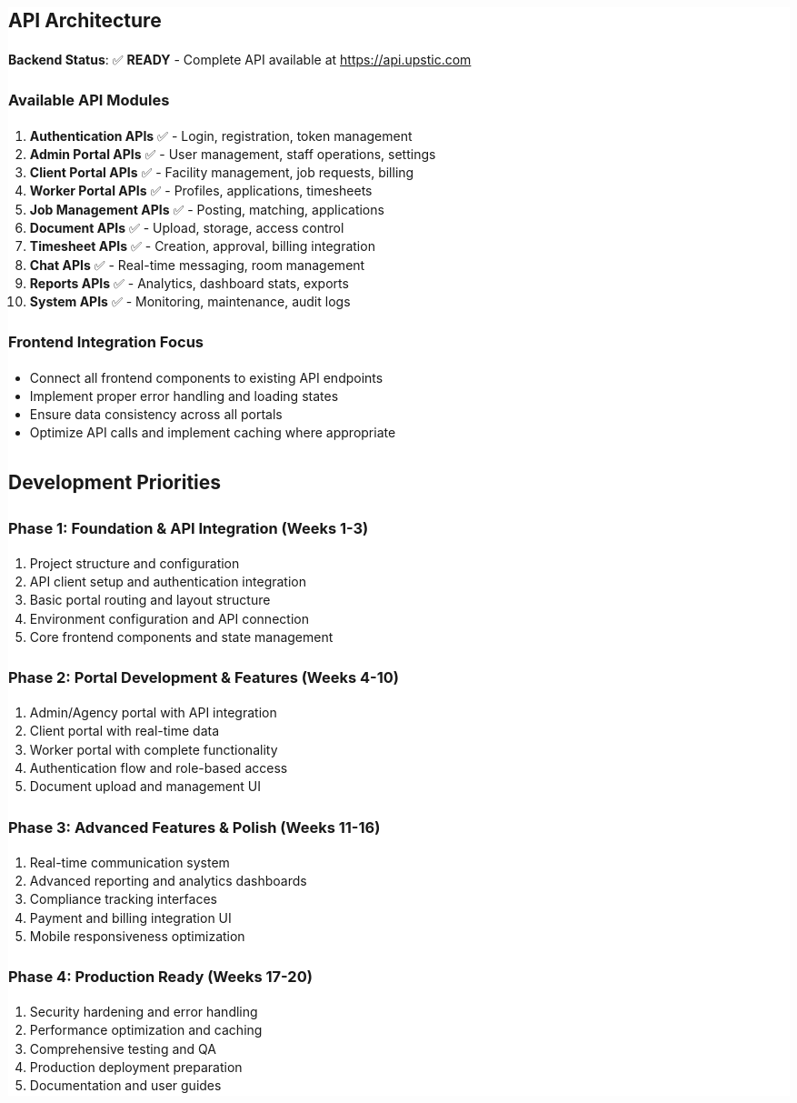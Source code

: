 ## API Architecture

**Backend Status**: ✅ **READY** - Complete API available at https://api.upstic.com

### Available API Modules
1. **Authentication APIs** ✅ - Login, registration, token management
2. **Admin Portal APIs** ✅ - User management, staff operations, settings
3. **Client Portal APIs** ✅ - Facility management, job requests, billing
4. **Worker Portal APIs** ✅ - Profiles, applications, timesheets
5. **Job Management APIs** ✅ - Posting, matching, applications
6. **Document APIs** ✅ - Upload, storage, access control
7. **Timesheet APIs** ✅ - Creation, approval, billing integration
8. **Chat APIs** ✅ - Real-time messaging, room management
9. **Reports APIs** ✅ - Analytics, dashboard stats, exports
10. **System APIs** ✅ - Monitoring, maintenance, audit logs

### Frontend Integration Focus
- Connect all frontend components to existing API endpoints
- Implement proper error handling and loading states
- Ensure data consistency across all portals
- Optimize API calls and implement caching where appropriate

## Development Priorities

### Phase 1: Foundation & API Integration (Weeks 1-3)
1. Project structure and configuration
2. API client setup and authentication integration
3. Basic portal routing and layout structure
4. Environment configuration and API connection
5. Core frontend components and state management

### Phase 2: Portal Development & Features (Weeks 4-10)
1. Admin/Agency portal with API integration
2. Client portal with real-time data
3. Worker portal with complete functionality
4. Authentication flow and role-based access
5. Document upload and management UI

### Phase 3: Advanced Features & Polish (Weeks 11-16)
1. Real-time communication system
2. Advanced reporting and analytics dashboards
3. Compliance tracking interfaces
4. Payment and billing integration UI
5. Mobile responsiveness optimization

### Phase 4: Production Ready (Weeks 17-20)
1. Security hardening and error handling
2. Performance optimization and caching
3. Comprehensive testing and QA
4. Production deployment preparation
5. Documentation and user guides
